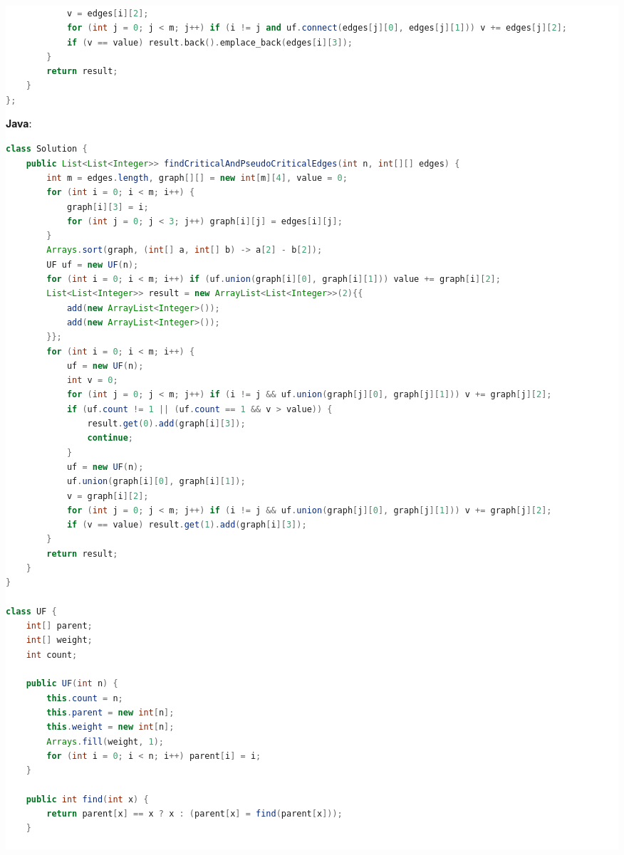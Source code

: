 ```C++
            v = edges[i][2];
            for (int j = 0; j < m; j++) if (i != j and uf.connect(edges[j][0], edges[j][1])) v += edges[j][2];
            if (v == value) result.back().emplace_back(edges[i][3]);
        }
        return result;
    }
};
```

__Java__:

```Java
class Solution {
    public List<List<Integer>> findCriticalAndPseudoCriticalEdges(int n, int[][] edges) {
        int m = edges.length, graph[][] = new int[m][4], value = 0;
        for (int i = 0; i < m; i++) {
            graph[i][3] = i;
            for (int j = 0; j < 3; j++) graph[i][j] = edges[i][j];
        }
        Arrays.sort(graph, (int[] a, int[] b) -> a[2] - b[2]);
        UF uf = new UF(n);
        for (int i = 0; i < m; i++) if (uf.union(graph[i][0], graph[i][1])) value += graph[i][2];
        List<List<Integer>> result = new ArrayList<List<Integer>>(2){{
            add(new ArrayList<Integer>());
            add(new ArrayList<Integer>());
        }};
        for (int i = 0; i < m; i++) {
            uf = new UF(n);
            int v = 0;
            for (int j = 0; j < m; j++) if (i != j && uf.union(graph[j][0], graph[j][1])) v += graph[j][2];
            if (uf.count != 1 || (uf.count == 1 && v > value)) {
                result.get(0).add(graph[i][3]);
                continue;
            }
            uf = new UF(n);
            uf.union(graph[i][0], graph[i][1]);
            v = graph[i][2];
            for (int j = 0; j < m; j++) if (i != j && uf.union(graph[j][0], graph[j][1])) v += graph[j][2];
            if (v == value) result.get(1).add(graph[i][3]);
        }
        return result;
    }
}

class UF {
    int[] parent;
    int[] weight;
    int count;

    public UF(int n) {
        this.count = n;
        this.parent = new int[n];
        this.weight = new int[n];
        Arrays.fill(weight, 1);
        for (int i = 0; i < n; i++) parent[i] = i;
    }
    
    public int find(int x) {
        return parent[x] == x ? x : (parent[x] = find(parent[x]));
    }
    
```